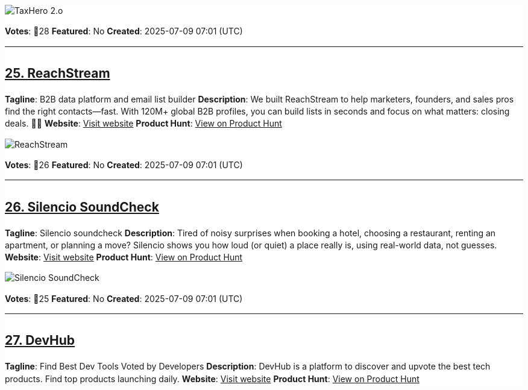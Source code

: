 ![TaxHero 2.o](https://ph-files.imgix.net/98e199e1-975d-4f21-b28d-8d1a3f49968a.png?auto=format)

**Votes**: 🔺28
**Featured**: No
**Created**: 2025-07-09 07:01 (UTC)

---

## [25. ReachStream](https://www.producthunt.com/products/reachstream?utm_campaign=producthunt-api&utm_medium=api-v2&utm_source=Application%3A+phdata+%28ID%3A+183397%29)
**Tagline**: B2B data platform and email list builder
**Description**: We built ReachStream to help marketers, founders, and sales pros find the right contacts—fast. With 120M+ global B2B profiles, you can build lists in seconds and focus on what matters: closing deals. 💼✨
**Website**: [Visit website](https://www.producthunt.com/r/GTFUQE7VCDEDII?utm_campaign=producthunt-api&utm_medium=api-v2&utm_source=Application%3A+phdata+%28ID%3A+183397%29)
**Product Hunt**: [View on Product Hunt](https://www.producthunt.com/products/reachstream?utm_campaign=producthunt-api&utm_medium=api-v2&utm_source=Application%3A+phdata+%28ID%3A+183397%29)

![ReachStream](https://ph-files.imgix.net/f7ec613a-7ec3-42a0-8bc6-c7b0e9348d1b.jpeg?auto=format)

**Votes**: 🔺26
**Featured**: No
**Created**: 2025-07-09 07:01 (UTC)

---

## [26. Silencio SoundCheck](https://www.producthunt.com/products/silencio-soundcheck?utm_campaign=producthunt-api&utm_medium=api-v2&utm_source=Application%3A+phdata+%28ID%3A+183397%29)
**Tagline**: Silencio soundcheck
**Description**: Tired of noisy surprises when booking a hotel, choosing a restaurant, renting an apartment, or planning a move? Silencio shows you how loud (or quiet) a place really is, using real-world data, not guesses.
**Website**: [Visit website](https://www.producthunt.com/r/GJ2LZ2OIEAN6HJ?utm_campaign=producthunt-api&utm_medium=api-v2&utm_source=Application%3A+phdata+%28ID%3A+183397%29)
**Product Hunt**: [View on Product Hunt](https://www.producthunt.com/products/silencio-soundcheck?utm_campaign=producthunt-api&utm_medium=api-v2&utm_source=Application%3A+phdata+%28ID%3A+183397%29)

![Silencio SoundCheck](https://ph-files.imgix.net/012145ef-5d6a-4b2e-976e-4e19fce803e7.png?auto=format)

**Votes**: 🔺25
**Featured**: No
**Created**: 2025-07-09 07:01 (UTC)

---

## [27. DevHub](https://www.producthunt.com/products/devhub-5?utm_campaign=producthunt-api&utm_medium=api-v2&utm_source=Application%3A+phdata+%28ID%3A+183397%29)
**Tagline**: Find Best Dev Tools Voted by Developers
**Description**: DevHub is a platform to discover and upvote the best tech products. Find top products launching daily.
**Website**: [Visit website](https://www.producthunt.com/r/6WFURN5BA3WDEM?utm_campaign=producthunt-api&utm_medium=api-v2&utm_source=Application%3A+phdata+%28ID%3A+183397%29)
**Product Hunt**: [View on Product Hunt](https://www.producthunt.com/products/devhub-5?utm_campaign=producthunt-api&utm_medium=api-v2&utm_source=Application%3A+phdata+%28ID%3A+183397%29)
